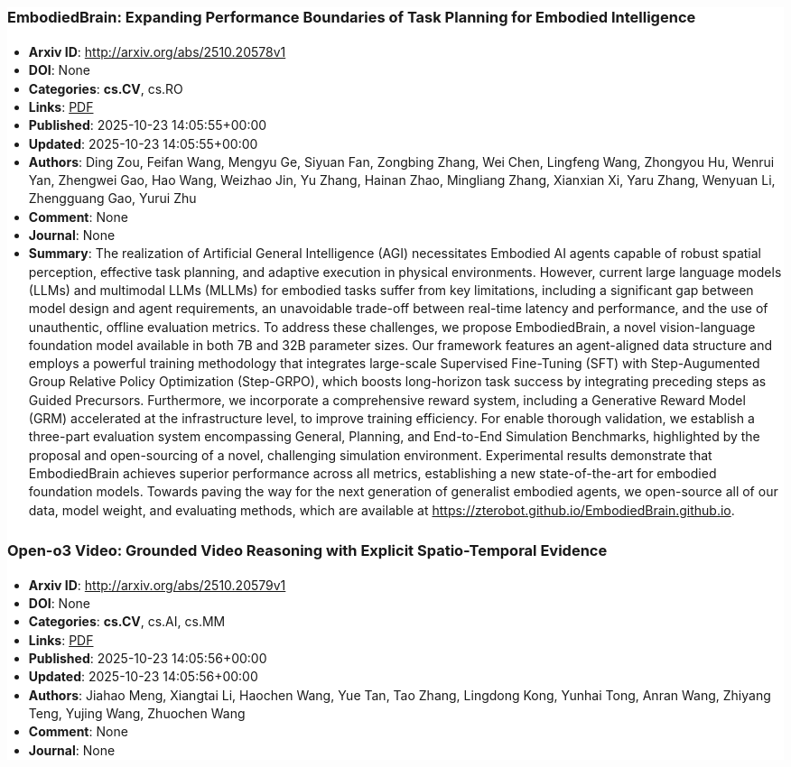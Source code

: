

### EmbodiedBrain: Expanding Performance Boundaries of Task Planning for Embodied Intelligence
- **Arxiv ID**: http://arxiv.org/abs/2510.20578v1
- **DOI**: None
- **Categories**: **cs.CV**, cs.RO
- **Links**: [PDF](http://arxiv.org/pdf/2510.20578v1)
- **Published**: 2025-10-23 14:05:55+00:00
- **Updated**: 2025-10-23 14:05:55+00:00
- **Authors**: Ding Zou, Feifan Wang, Mengyu Ge, Siyuan Fan, Zongbing Zhang, Wei Chen, Lingfeng Wang, Zhongyou Hu, Wenrui Yan, Zhengwei Gao, Hao Wang, Weizhao Jin, Yu Zhang, Hainan Zhao, Mingliang Zhang, Xianxian Xi, Yaru Zhang, Wenyuan Li, Zhengguang Gao, Yurui Zhu
- **Comment**: None
- **Journal**: None
- **Summary**: The realization of Artificial General Intelligence (AGI) necessitates Embodied AI agents capable of robust spatial perception, effective task planning, and adaptive execution in physical environments. However, current large language models (LLMs) and multimodal LLMs (MLLMs) for embodied tasks suffer from key limitations, including a significant gap between model design and agent requirements, an unavoidable trade-off between real-time latency and performance, and the use of unauthentic, offline evaluation metrics. To address these challenges, we propose EmbodiedBrain, a novel vision-language foundation model available in both 7B and 32B parameter sizes. Our framework features an agent-aligned data structure and employs a powerful training methodology that integrates large-scale Supervised Fine-Tuning (SFT) with Step-Augumented Group Relative Policy Optimization (Step-GRPO), which boosts long-horizon task success by integrating preceding steps as Guided Precursors. Furthermore, we incorporate a comprehensive reward system, including a Generative Reward Model (GRM) accelerated at the infrastructure level, to improve training efficiency. For enable thorough validation, we establish a three-part evaluation system encompassing General, Planning, and End-to-End Simulation Benchmarks, highlighted by the proposal and open-sourcing of a novel, challenging simulation environment. Experimental results demonstrate that EmbodiedBrain achieves superior performance across all metrics, establishing a new state-of-the-art for embodied foundation models. Towards paving the way for the next generation of generalist embodied agents, we open-source all of our data, model weight, and evaluating methods, which are available at https://zterobot.github.io/EmbodiedBrain.github.io.



### Open-o3 Video: Grounded Video Reasoning with Explicit Spatio-Temporal Evidence
- **Arxiv ID**: http://arxiv.org/abs/2510.20579v1
- **DOI**: None
- **Categories**: **cs.CV**, cs.AI, cs.MM
- **Links**: [PDF](http://arxiv.org/pdf/2510.20579v1)
- **Published**: 2025-10-23 14:05:56+00:00
- **Updated**: 2025-10-23 14:05:56+00:00
- **Authors**: Jiahao Meng, Xiangtai Li, Haochen Wang, Yue Tan, Tao Zhang, Lingdong Kong, Yunhai Tong, Anran Wang, Zhiyang Teng, Yujing Wang, Zhuochen Wang
- **Comment**: None
- **Journal**: None